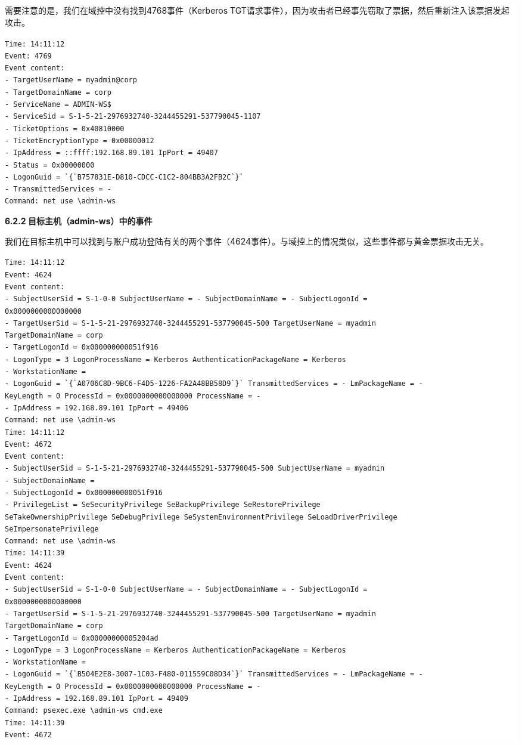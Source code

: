 需要注意的是，我们在域控中没有找到4768事件（Kerberos TGT请求事件），因为攻击者已经事先窃取了票据，然后重新注入该票据发起攻击。



```
Time: 14:11:12
Event: 4769
Event content:
- TargetUserName = myadmin@corp
- TargetDomainName = corp
- ServiceName = ADMIN-WS$
- ServiceSid = S-1-5-21-2976932740-3244455291-537790045-1107
- TicketOptions = 0x40810000
- TicketEncryptionType = 0x00000012
- IpAddress = ::ffff:192.168.89.101 IpPort = 49407
- Status = 0x00000000
- LogonGuid = `{`B757831E-D810-CDCC-C1C2-804BB3A2FB2C`}`
- TransmittedServices = -
Command: net use \admin-ws
```

**6.2.2 目标主机（admin-ws）中的事件**

我们在目标主机中可以找到与账户成功登陆有关的两个事件（4624事件）。与域控上的情况类似，这些事件都与黄金票据攻击无关。



```
Time: 14:11:12
Event: 4624
Event content:
- SubjectUserSid = S-1-0-0 SubjectUserName = - SubjectDomainName = - SubjectLogonId =
0x0000000000000000
- TargetUserSid = S-1-5-21-2976932740-3244455291-537790045-500 TargetUserName = myadmin
TargetDomainName = corp
- TargetLogonId = 0x000000000051f916
- LogonType = 3 LogonProcessName = Kerberos AuthenticationPackageName = Kerberos
- WorkstationName =
- LogonGuid = `{`A0706C8D-9BC6-F4D5-1226-FA2A48BB58D9`}` TransmittedServices = - LmPackageName = -
KeyLength = 0 ProcessId = 0x0000000000000000 ProcessName = -
- IpAddress = 192.168.89.101 IpPort = 49406
Command: net use \admin-ws
Time: 14:11:12
Event: 4672
Event content:
- SubjectUserSid = S-1-5-21-2976932740-3244455291-537790045-500 SubjectUserName = myadmin
- SubjectDomainName =
- SubjectLogonId = 0x000000000051f916
- PrivilegeList = SeSecurityPrivilege SeBackupPrivilege SeRestorePrivilege
SeTakeOwnershipPrivilege SeDebugPrivilege SeSystemEnvironmentPrivilege SeLoadDriverPrivilege
SeImpersonatePrivilege
Command: net use \admin-ws
Time: 14:11:39
Event: 4624
Event content:
- SubjectUserSid = S-1-0-0 SubjectUserName = - SubjectDomainName = - SubjectLogonId =
0x0000000000000000
- TargetUserSid = S-1-5-21-2976932740-3244455291-537790045-500 TargetUserName = myadmin
TargetDomainName = corp
- TargetLogonId = 0x00000000005204ad
- LogonType = 3 LogonProcessName = Kerberos AuthenticationPackageName = Kerberos
- WorkstationName =
- LogonGuid = `{`B504E2E8-3007-1C03-F480-011559C08D34`}` TransmittedServices = - LmPackageName = -
KeyLength = 0 ProcessId = 0x0000000000000000 ProcessName = -
- IpAddress = 192.168.89.101 IpPort = 49409
Command: psexec.exe \admin-ws cmd.exe
Time: 14:11:39
Event: 4672
```